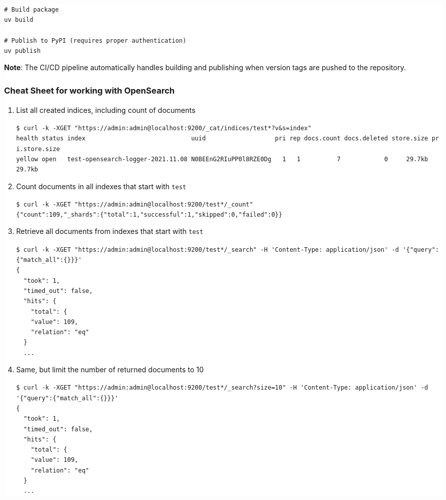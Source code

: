    ```shell
   # Build package
   uv build
   
   # Publish to PyPI (requires proper authentication)
   uv publish
   ```

**Note**: The CI/CD pipeline automatically handles building and publishing when version tags are pushed to the repository.

### Cheat Sheet for working with OpenSearch

1. List all created indices, including count of documents

   ```shell
   $ curl -k -XGET "https://admin:admin@localhost:9200/_cat/indices/test*?v&s=index"
   health status index                             uuid                   pri rep docs.count docs.deleted store.size pri.store.size
   yellow open   test-opensearch-logger-2021.11.08 N0BEEnG2RIuPP0l8RZE0Dg   1   1          7            0     29.7kb         29.7kb
   ```

1. Count documents in all indexes that start with `test`

   ```shell
   $ curl -k -XGET "https://admin:admin@localhost:9200/test*/_count"
   {"count":109,"_shards":{"total":1,"successful":1,"skipped":0,"failed":0}}
   ```

1. Retrieve all documents from indexes that start with `test`

   ```shell
   $ curl -k -XGET "https://admin:admin@localhost:9200/test*/_search" -H 'Content-Type: application/json' -d '{"query":{"match_all":{}}}'
   {
     "took": 1,
     "timed_out": false,
     "hits": {
       "total": {
       "value": 109,
       "relation": "eq"
     }
     ...
   ```

1. Same, but limit the number of returned documents to 10

   ```shell
   $ curl -k -XGET "https://admin:admin@localhost:9200/test*/_search?size=10" -H 'Content-Type: application/json' -d '{"query":{"match_all":{}}}'
   {
     "took": 1,
     "timed_out": false,
     "hits": {
       "total": {
       "value": 109,
       "relation": "eq"
     }
     ...
   ```
